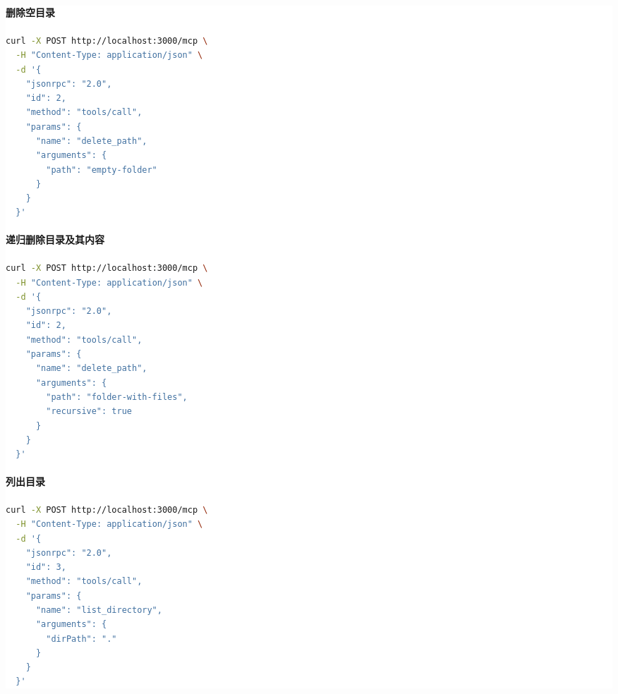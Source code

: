 #### 删除空目录

```bash
curl -X POST http://localhost:3000/mcp \
  -H "Content-Type: application/json" \
  -d '{
    "jsonrpc": "2.0",
    "id": 2,
    "method": "tools/call",
    "params": {
      "name": "delete_path",
      "arguments": {
        "path": "empty-folder"
      }
    }
  }'
```

#### 递归删除目录及其内容

```bash
curl -X POST http://localhost:3000/mcp \
  -H "Content-Type: application/json" \
  -d '{
    "jsonrpc": "2.0",
    "id": 2,
    "method": "tools/call",
    "params": {
      "name": "delete_path",
      "arguments": {
        "path": "folder-with-files",
        "recursive": true
      }
    }
  }'
```

#### 列出目录

```bash
curl -X POST http://localhost:3000/mcp \
  -H "Content-Type: application/json" \
  -d '{
    "jsonrpc": "2.0",
    "id": 3,
    "method": "tools/call",
    "params": {
      "name": "list_directory",
      "arguments": {
        "dirPath": "."
      }
    }
  }'
```
